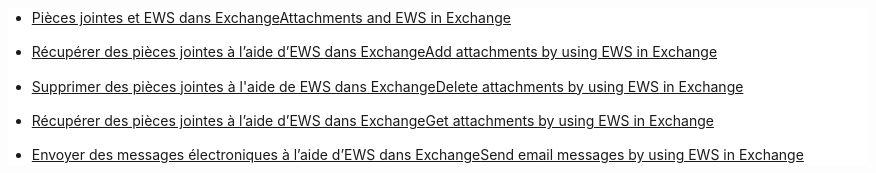 
- [<span data-ttu-id="72eb9-209">Pièces jointes et EWS dans Exchange</span><span class="sxs-lookup"><span data-stu-id="72eb9-209">Attachments and EWS in Exchange</span></span>](attachments-and-ews-in-exchange.md)
    
- [<span data-ttu-id="72eb9-210">Récupérer des pièces jointes à l’aide d’EWS dans Exchange</span><span class="sxs-lookup"><span data-stu-id="72eb9-210">Add attachments by using EWS in Exchange</span></span>](how-to-add-attachments-by-using-ews-in-exchange.md)
    
- [<span data-ttu-id="72eb9-211">Supprimer des pièces jointes à l'aide de EWS dans Exchange</span><span class="sxs-lookup"><span data-stu-id="72eb9-211">Delete attachments by using EWS in Exchange</span></span>](how-to-delete-attachments-by-using-ews-in-exchange.md)
    
- [<span data-ttu-id="72eb9-212">Récupérer des pièces jointes à l’aide d’EWS dans Exchange</span><span class="sxs-lookup"><span data-stu-id="72eb9-212">Get attachments by using EWS in Exchange</span></span>](how-to-get-attachments-by-using-ews-in-exchange.md)
    
- [<span data-ttu-id="72eb9-213">Envoyer des messages électroniques à l’aide d’EWS dans Exchange</span><span class="sxs-lookup"><span data-stu-id="72eb9-213">Send email messages by using EWS in Exchange</span></span>](how-to-send-email-messages-by-using-ews-in-exchange.md)
    

